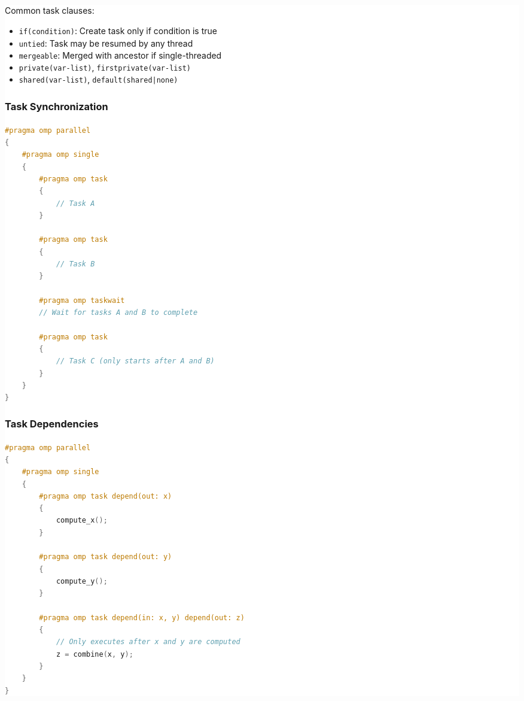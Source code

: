 Common task clauses:
- `if(condition)`: Create task only if condition is true
- `untied`: Task may be resumed by any thread
- `mergeable`: Merged with ancestor if single-threaded
- `private(var-list)`, `firstprivate(var-list)`
- `shared(var-list)`, `default(shared|none)`

### Task Synchronization

```c
#pragma omp parallel
{
    #pragma omp single
    {
        #pragma omp task
        {
            // Task A
        }
        
        #pragma omp task
        {
            // Task B
        }
        
        #pragma omp taskwait
        // Wait for tasks A and B to complete
        
        #pragma omp task
        {
            // Task C (only starts after A and B)
        }
    }
}
```

### Task Dependencies

```c
#pragma omp parallel
{
    #pragma omp single
    {
        #pragma omp task depend(out: x)
        {
            compute_x();
        }
        
        #pragma omp task depend(out: y)
        {
            compute_y();
        }
        
        #pragma omp task depend(in: x, y) depend(out: z)
        {
            // Only executes after x and y are computed
            z = combine(x, y);
        }
    }
}
```
